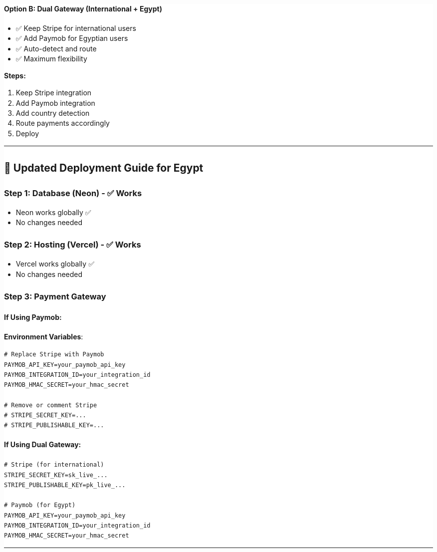 #### **Option B: Dual Gateway (International + Egypt)**
- ✅ Keep Stripe for international users
- ✅ Add Paymob for Egyptian users
- ✅ Auto-detect and route
- ✅ Maximum flexibility

**Steps:**
1. Keep Stripe integration
2. Add Paymob integration
3. Add country detection
4. Route payments accordingly
5. Deploy

---

## 📝 Updated Deployment Guide for Egypt

### **Step 1: Database (Neon) - ✅ Works**
- Neon works globally ✅
- No changes needed

### **Step 2: Hosting (Vercel) - ✅ Works**
- Vercel works globally ✅
- No changes needed

### **Step 3: Payment Gateway**

#### **If Using Paymob:**

**Environment Variables**:
```env
# Replace Stripe with Paymob
PAYMOB_API_KEY=your_paymob_api_key
PAYMOB_INTEGRATION_ID=your_integration_id
PAYMOB_HMAC_SECRET=your_hmac_secret

# Remove or comment Stripe
# STRIPE_SECRET_KEY=...
# STRIPE_PUBLISHABLE_KEY=...
```

#### **If Using Dual Gateway:**

```env
# Stripe (for international)
STRIPE_SECRET_KEY=sk_live_...
STRIPE_PUBLISHABLE_KEY=pk_live_...

# Paymob (for Egypt)
PAYMOB_API_KEY=your_paymob_api_key
PAYMOB_INTEGRATION_ID=your_integration_id
PAYMOB_HMAC_SECRET=your_hmac_secret
```

---